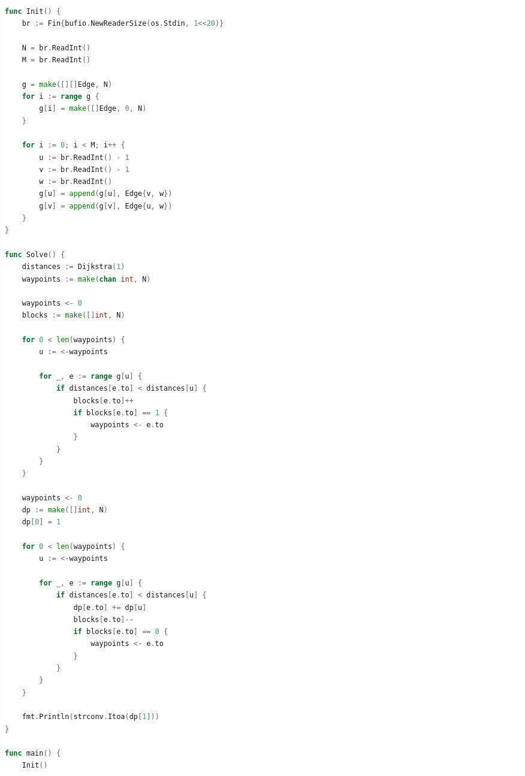 ``` go
func Init() {
	br := Fin{bufio.NewReaderSize(os.Stdin, 1<<20)}

	N = br.ReadInt()
	M = br.ReadInt()

	g = make([][]Edge, N)
	for i := range g {
		g[i] = make([]Edge, 0, N)
	}

	for i := 0; i < M; i++ {
		u := br.ReadInt() - 1
		v := br.ReadInt() - 1
		w := br.ReadInt()
		g[u] = append(g[u], Edge{v, w})
		g[v] = append(g[v], Edge{u, w})
	}
}

func Solve() {
	distances := Dijkstra(1)
	waypoints := make(chan int, N)

	waypoints <- 0
	blocks := make([]int, N)

	for 0 < len(waypoints) {
		u := <-waypoints

		for _, e := range g[u] {
			if distances[e.to] < distances[u] {
				blocks[e.to]++
				if blocks[e.to] == 1 {
					waypoints <- e.to
				}
			}
		}
	}

	waypoints <- 0
	dp := make([]int, N)
	dp[0] = 1

	for 0 < len(waypoints) {
		u := <-waypoints

		for _, e := range g[u] {
			if distances[e.to] < distances[u] {
				dp[e.to] += dp[u]
				blocks[e.to]--
				if blocks[e.to] == 0 {
					waypoints <- e.to
				}
			}
		}
	}

	fmt.Println(strconv.Itoa(dp[1]))
}

func main() {
	Init()
```
